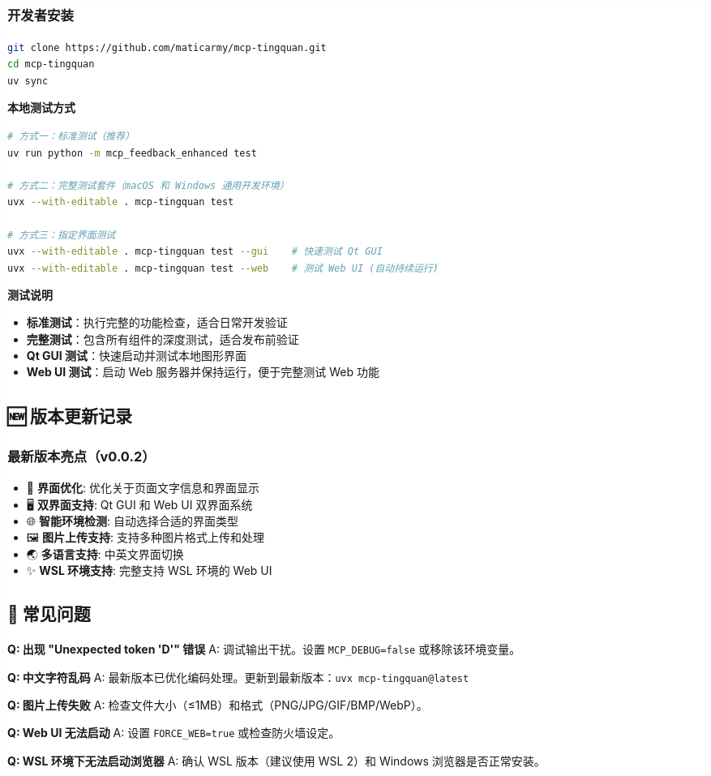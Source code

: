 ### 开发者安装
```bash
git clone https://github.com/maticarmy/mcp-tingquan.git
cd mcp-tingquan
uv sync
```

**本地测试方式**
```bash
# 方式一：标准测试（推荐）
uv run python -m mcp_feedback_enhanced test

# 方式二：完整测试套件（macOS 和 Windows 通用开发环境）
uvx --with-editable . mcp-tingquan test

# 方式三：指定界面测试
uvx --with-editable . mcp-tingquan test --gui    # 快速测试 Qt GUI
uvx --with-editable . mcp-tingquan test --web    # 测试 Web UI (自动持续运行)
```

**测试说明**
- **标准测试**：执行完整的功能检查，适合日常开发验证
- **完整测试**：包含所有组件的深度测试，适合发布前验证
- **Qt GUI 测试**：快速启动并测试本地图形界面
- **Web UI 测试**：启动 Web 服务器并保持运行，便于完整测试 Web 功能

## 🆕 版本更新记录

### 最新版本亮点（v0.0.2）
- 🎨 **界面优化**: 优化关于页面文字信息和界面显示
- 🖥️ **双界面支持**: Qt GUI 和 Web UI 双界面系统
- 🌐 **智能环境检测**: 自动选择合适的界面类型
- 🖼️ **图片上传支持**: 支持多种图片格式上传和处理
- 🌏 **多语言支持**: 中英文界面切换
- ✨ **WSL 环境支持**: 完整支持 WSL 环境的 Web UI

## 🐛 常见问题

**Q: 出现 "Unexpected token 'D'" 错误**
A: 调试输出干扰。设置 `MCP_DEBUG=false` 或移除该环境变量。

**Q: 中文字符乱码**
A: 最新版本已优化编码处理。更新到最新版本：`uvx mcp-tingquan@latest`

**Q: 图片上传失败**
A: 检查文件大小（≤1MB）和格式（PNG/JPG/GIF/BMP/WebP）。

**Q: Web UI 无法启动**
A: 设置 `FORCE_WEB=true` 或检查防火墙设定。

**Q: WSL 环境下无法启动浏览器**
A: 确认 WSL 版本（建议使用 WSL 2）和 Windows 浏览器是否正常安装。
